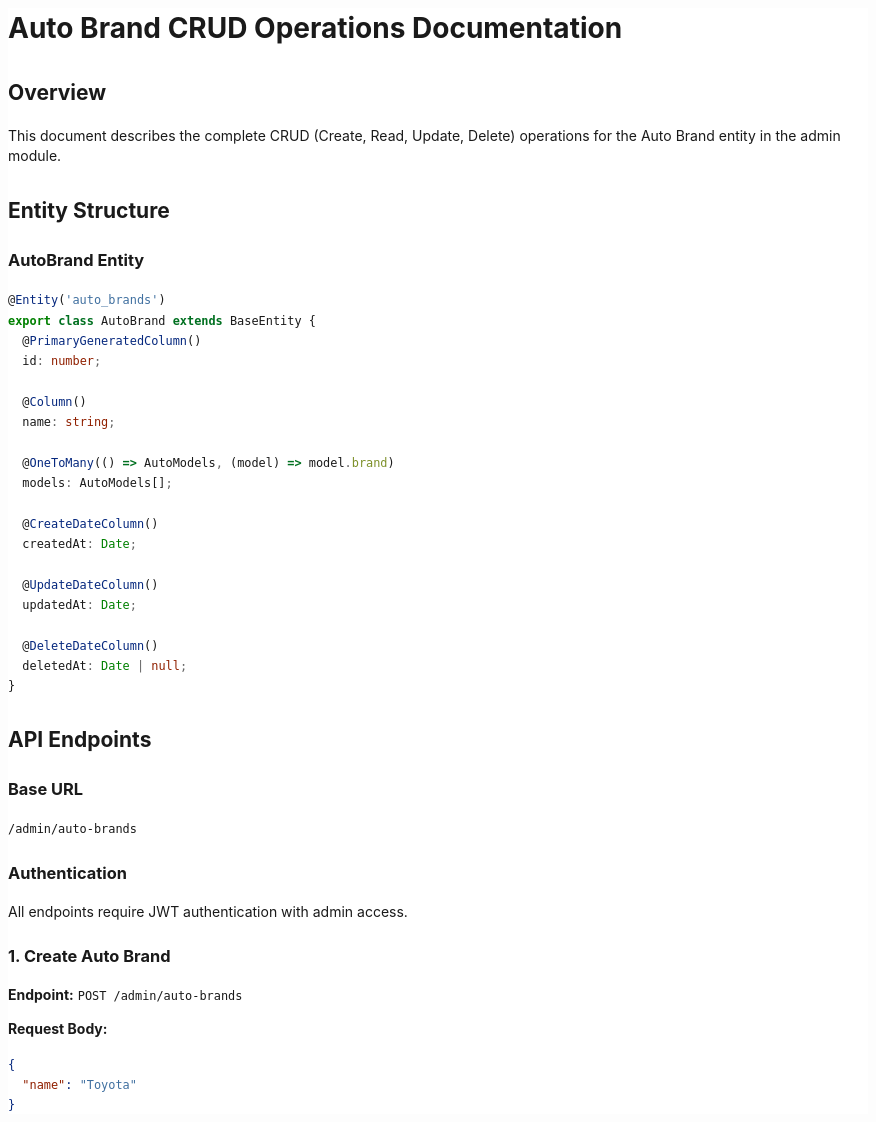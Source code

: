 # Auto Brand CRUD Operations Documentation

## Overview
This document describes the complete CRUD (Create, Read, Update, Delete) operations for the Auto Brand entity in the admin module.

## Entity Structure

### AutoBrand Entity
```typescript
@Entity('auto_brands')
export class AutoBrand extends BaseEntity {
  @PrimaryGeneratedColumn()
  id: number;

  @Column()
  name: string;

  @OneToMany(() => AutoModels, (model) => model.brand)
  models: AutoModels[];

  @CreateDateColumn()
  createdAt: Date;

  @UpdateDateColumn()
  updatedAt: Date;

  @DeleteDateColumn()
  deletedAt: Date | null;
}
```

## API Endpoints

### Base URL
```
/admin/auto-brands
```

### Authentication
All endpoints require JWT authentication with admin access.

### 1. Create Auto Brand

**Endpoint:** `POST /admin/auto-brands`

**Request Body:**
```json
{
  "name": "Toyota"
}
```
